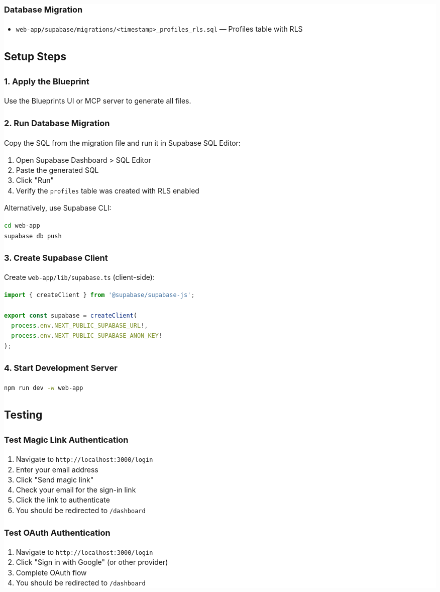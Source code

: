 ### Database Migration
- `web-app/supabase/migrations/<timestamp>_profiles_rls.sql` — Profiles table with RLS

## Setup Steps

### 1. Apply the Blueprint
Use the Blueprints UI or MCP server to generate all files.

### 2. Run Database Migration
Copy the SQL from the migration file and run it in Supabase SQL Editor:
1. Open Supabase Dashboard > SQL Editor
2. Paste the generated SQL
3. Click "Run"
4. Verify the `profiles` table was created with RLS enabled

Alternatively, use Supabase CLI:
```bash
cd web-app
supabase db push
```

### 3. Create Supabase Client
Create `web-app/lib/supabase.ts` (client-side):
```typescript
import { createClient } from '@supabase/supabase-js';

export const supabase = createClient(
  process.env.NEXT_PUBLIC_SUPABASE_URL!,
  process.env.NEXT_PUBLIC_SUPABASE_ANON_KEY!
);
```

### 4. Start Development Server
```bash
npm run dev -w web-app
```

## Testing

### Test Magic Link Authentication
1. Navigate to `http://localhost:3000/login`
2. Enter your email address
3. Click "Send magic link"
4. Check your email for the sign-in link
5. Click the link to authenticate
6. You should be redirected to `/dashboard`

### Test OAuth Authentication
1. Navigate to `http://localhost:3000/login`
2. Click "Sign in with Google" (or other provider)
3. Complete OAuth flow
4. You should be redirected to `/dashboard`
